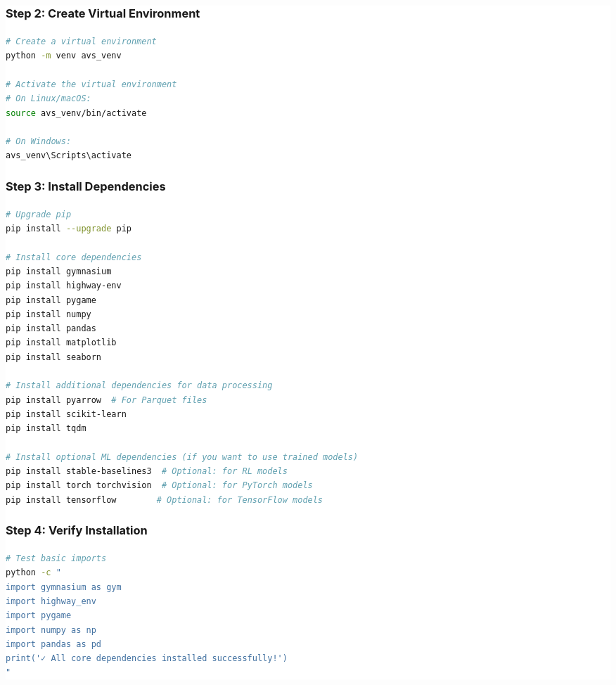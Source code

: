 ### Step 2: Create Virtual Environment

```bash
# Create a virtual environment
python -m venv avs_venv

# Activate the virtual environment
# On Linux/macOS:
source avs_venv/bin/activate

# On Windows:
avs_venv\Scripts\activate
```

### Step 3: Install Dependencies

```bash
# Upgrade pip
pip install --upgrade pip

# Install core dependencies
pip install gymnasium
pip install highway-env
pip install pygame
pip install numpy
pip install pandas
pip install matplotlib
pip install seaborn

# Install additional dependencies for data processing
pip install pyarrow  # For Parquet files
pip install scikit-learn
pip install tqdm

# Install optional ML dependencies (if you want to use trained models)
pip install stable-baselines3  # Optional: for RL models
pip install torch torchvision  # Optional: for PyTorch models
pip install tensorflow        # Optional: for TensorFlow models
```

### Step 4: Verify Installation

```bash
# Test basic imports
python -c "
import gymnasium as gym
import highway_env
import pygame
import numpy as np
import pandas as pd
print('✓ All core dependencies installed successfully!')
"
```

